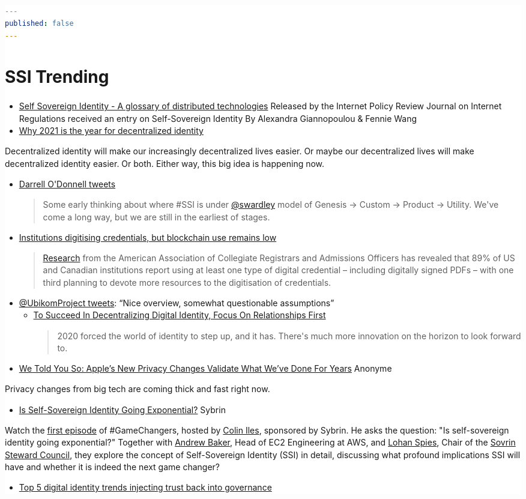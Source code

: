 ```yaml
---
published: false
---
```


# SSI Trending

* [Self Sovereign Identity - A glossary of distributed technologies](https://policyreview.info/open-abstracts/self-sovereign-identity)
Released by the Internet Policy Review Journal on Internet Regulations received an entry on Self-Sovereign Identity By Alexandra Giannopoulou & Fennie Wang
* [Why 2021 is the year for decentralized identity](https://indicio.tech/blog/why-2021-is-the-year-for-decentralized-identity/)

Decentralized identity will make our increasingly decentralized lives easier. Or maybe our decentralized lives will make decentralized identity easier. Or both. Either way, this big idea is happening now.
* [Darrell O'Donnell tweets](https://twitter.com/darrello)
  > Some early thinking about where #SSI is under [@swardley](https://twitter.com/swardley) model of Genesis -> Custom -> Product -> Utility. We've come a long way, but we are still in the earliest of stages.
* [Institutions digitising credentials, but blockchain use remains low](https://thepienews.com/news/digitising-credentials-blockchain-use/)
  > [Research](https://www.aacrao.org/research-publications/aacrao-research/meeting-the-moment-transforming-the-digital-credentials-space) from the American Association of Collegiate Registrars and Admissions Officers has revealed that 89% of US and Canadian institutions report using at least one type of digital credential – including digitally signed PDFs – with one third planning to devote more resources to the digitisation of credentials.
* [@UbikomProject tweets](https://twitter.com/UbikomProject/status/1405945396208209932): “Nice overview, somewhat questionable assumptions”
  * [To Succeed In Decentralizing Digital Identity, Focus On Relationships First](https://www.forbes.com/sites/forbestechcouncil/2021/06/16/to-succeed-in-decentralizing-digital-identity-focus-on-relationships-first/?sh=6f133ef11824)
    > 2020 forced the world of identity to step up, and it has. There's much more innovation on the horizon to look forward to.
* [We Told You So: Apple’s New Privacy Changes Validate What We’ve Done For Years](https://anonyome.com/2021/07/we-told-you-so-apples-new-privacy-changes-validate-what-weve-done-for-years/) Anonyme

Privacy changes from big tech are coming thick and fast right now.
* [Is Self-Sovereign Identity Going Exponential?](https://corporate.sybrin.com/webinar-SSI) Sybrin

Watch the [first episode](https://www.youtube.com/watch?v%3DxWy0rP8uTiU) of #GameChangers, hosted by [Colin Iles](https://www.linkedin.com/in/coliniles/), sponsored by Sybrin. He asks the question: "Is self-sovereign identity going exponential?" Together with [Andrew Baker](https://www.linkedin.com/in/andrew-baker-b1357939/), Head of EC2 Engineering at AWS, and [Lohan Spies](https://www.linkedin.com/in/lohanspies/), Chair of the [Sovrin Steward Council](https://sovrin.org/join-the-new-sovrin-steward-council/), they explore the concept of Self-Sovereign Identity (SSI) in detail, discussing what profound implications SSI will have and whether it is indeed the next game changer?
* [Top 5 digital identity trends injecting trust back into governance](https://www.openaccessgovernment.org/digital-identity-trends/125013/)
